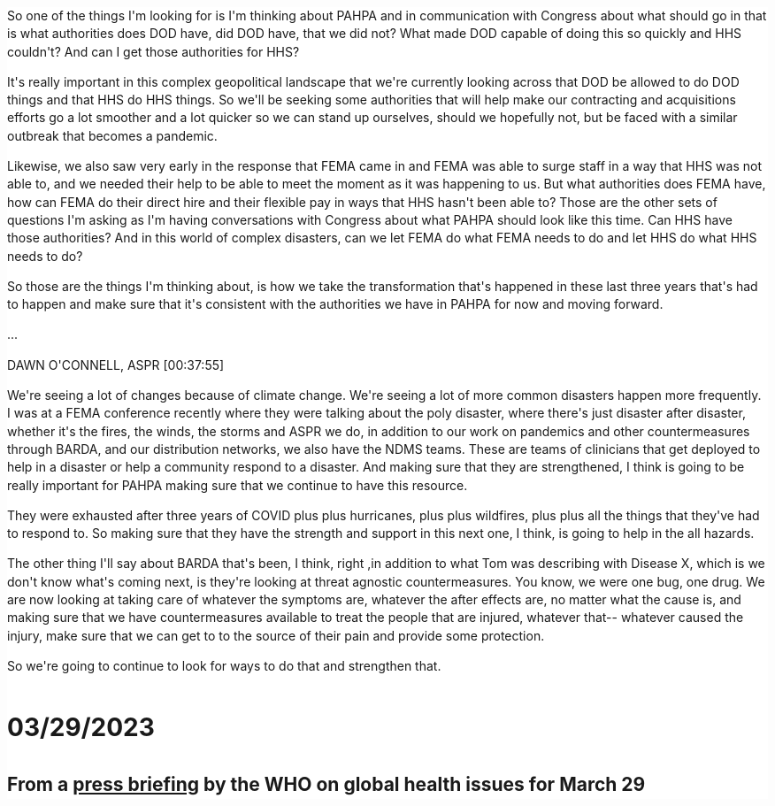 So one of the things I'm looking for is I'm thinking about PAHPA and in communication with Congress about what should go in that is what authorities does DOD have, did DOD have, that we did not? What made DOD capable of doing this so quickly and HHS couldn't? And can I get those authorities for HHS? 

It's really important in this complex geopolitical landscape that we're currently looking across that DOD be allowed to do DOD things and that HHS do HHS things. So we'll be seeking some authorities that will help make our contracting and acquisitions efforts go a lot smoother and a lot quicker so we can stand up ourselves, should we hopefully not, but be faced with a similar outbreak that becomes a pandemic. 

Likewise, we also saw very early in the response that FEMA came in and FEMA was able to surge staff in a way that HHS was not able to, and we needed their help to be able to meet the moment as it was happening to us. But what authorities does FEMA have, how can FEMA do their direct hire and their flexible pay in ways that HHS hasn't been able to? Those are the other sets of questions I'm asking as I'm having conversations with Congress about what PAHPA should look like this time. Can HHS have those authorities? And in this world of complex disasters, can we let FEMA do what FEMA needs to do and let HHS do what HHS needs to do? 

So those are the things I'm thinking about, is how we take the transformation that's happened in these last three years that's had to happen and make sure that it's consistent with the authorities we have in PAHPA for now and moving forward.

...

DAWN O'CONNELL, ASPR [00:37:55]

We're seeing a lot of changes because of climate change. We're seeing a lot of more common disasters happen more frequently. I was at a FEMA conference recently where they were talking about the poly disaster, where there's just disaster after disaster, whether it's the fires, the winds, the storms and ASPR we do, in addition to our work on pandemics and other countermeasures through BARDA, and our distribution networks, we also have the NDMS teams. These are teams of clinicians that get deployed to help in a disaster or help a community respond to a disaster. And making sure that they are strengthened, I think is going to be really important for PAHPA making sure that we continue to have this resource. 

They were exhausted after three years of COVID plus plus hurricanes, plus plus wildfires, plus plus all the things that they've had to respond to. So making sure that they have the strength and support in this next one, I think, is going to help in the all hazards. 

The other thing I'll say about BARDA that's been, I think, right ,in addition to what Tom was describing with Disease X, which is we don't know what's coming next, is they're looking at threat agnostic countermeasures. You know, we were one bug, one drug. We are now looking at taking care of whatever the symptoms are, whatever the after effects are, no matter what the cause is, and making sure that we have countermeasures available to treat the people that are injured, whatever that-- whatever caused the injury, make sure that we can get to to the source of their pain and provide some protection. 

So we're going to continue to look for ways to do that and strengthen that.

# 03/29/2023

## From a [press briefing](https://www.youtube.com/watch?v=Gi3gAGJbeEE) by the WHO on global health issues for March 29
